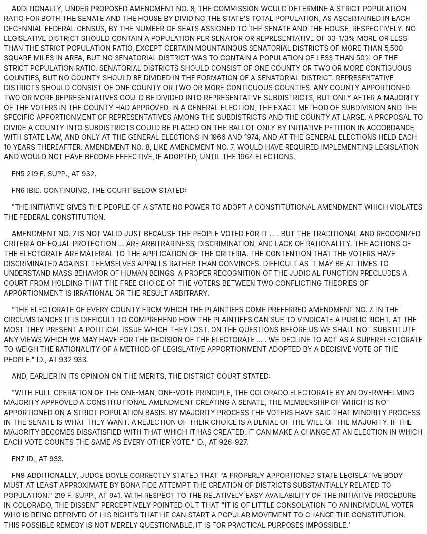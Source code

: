     ADDITIONALLY, UNDER PROPOSED AMENDMENT NO. 8, THE COMMISSION WOULD DETERMINE A STRICT POPULATION RATIO FOR BOTH THE SENATE AND THE HOUSE BY DIVIDING THE STATE'S TOTAL POPULATION, AS ASCERTAINED IN EACH DECENNIAL FEDERAL CENSUS, BY THE NUMBER OF SEATS ASSIGNED TO THE SENATE AND THE HOUSE, RESPECTIVELY.  NO LEGISLATIVE DISTRICT SHOULD CONTAIN A POPULATION PER SENATOR OR REPRESENTATIVE OF 33-1/3% MORE OR LESS THAN THE STRICT POPULATION RATIO, EXCEPT CERTAIN MOUNTAINOUS SENATORIAL DISTRICTS OF MORE THAN 5,500 SQUARE MILES IN AREA, BUT NO SENATORIAL DISTRICT WAS TO CONTAIN A POPULATION OF LESS THAN 50% OF THE STRICT POPULATION RATIO.  SENATORIAL DISTRICTS SHOULD CONSIST OF ONE COUNTY OR TWO OR MORE CONTIGUOUS COUNTIES, BUT NO COUNTY SHOULD BE DIVIDED IN THE FORMATION OF A SENATORIAL DISTRICT.  REPRESENTATIVE DISTRICTS SHOULD CONSIST OF ONE COUNTY OR TWO OR MORE CONTIGUOUS COUNTIES.  ANY COUNTY APPORTIONED TWO OR MORE REPRESENTATIVES COULD BE DIVIDED INTO REPRESENTATIVE SUBDISTRICTS, BUT ONLY AFTER A MAJORITY OF THE VOTERS IN THE COUNTY HAD APPROVED, IN A GENERAL ELECTION, THE EXACT METHOD OF SUBDIVISION AND THE SPECIFIC APPORTIONMENT OF REPRESENTATIVES AMONG THE SUBDISTRICTS AND THE COUNTY AT LARGE.  A PROPOSAL TO DIVIDE A COUNTY INTO SUBDISTRICTS COULD BE PLACED ON THE BALLOT ONLY BY INITIATIVE PETITION IN ACCORDANCE WITH STATE LAW, AND ONLY AT THE GENERAL ELECTIONS IN 1966 AND 1974, AND AT THE GENERAL ELECTIONS HELD EACH 10 YEARS THEREAFTER.  AMENDMENT NO. 8, LIKE AMENDMENT NO. 7, WOULD HAVE REQUIRED IMPLEMENTING LEGISLATION AND WOULD NOT HAVE BECOME EFFECTIVE, IF ADOPTED, UNTIL THE 1964 ELECTIONS.

    FN5  219 F. SUPP., AT 932.

    FN6  IBID.  CONTINUING, THE COURT BELOW STATED:

    "THE INITIATIVE GIVES THE PEOPLE OF A STATE NO POWER TO ADOPT A CONSTITUTIONAL AMENDMENT WHICH VIOLATES THE FEDERAL CONSTITUTION.

    AMENDMENT NO. 7 IS NOT VALID JUST BECAUSE THE PEOPLE VOTED FOR IT  ... .  BUT THE TRADITIONAL AND RECOGNIZED CRITERIA OF EQUAL PROTECTION  ... ARE ARBITRARINESS, DISCRIMINATION, AND LACK OF RATIONALITY.  THE ACTIONS OF THE ELECTORATE ARE MATERIAL TO THE APPLICATION OF THE CRITERIA.  THE CONTENTION THAT THE VOTERS HAVE DISCRIMINATED AGAINST THEMSELVES APPALLS RATHER THAN CONVINCES.  DIFFICULT AS IT MAY BE AT TIMES TO UNDERSTAND MASS BEHAVIOR OF HUMAN BEINGS, A PROPER RECOGNITION OF THE JUDICIAL FUNCTION PRECLUDES A COURT FROM HOLDING THAT THE FREE CHOICE OF THE VOTERS BETWEEN TWO CONFLICTING THEORIES OF APPORTIONMENT IS IRRATIONAL OR THE RESULT ARBITRARY.

    "THE ELECTORATE OF EVERY COUNTY FROM WHICH THE PLAINTIFFS COME PREFERRED AMENDMENT NO. 7.  IN THE CIRCUMSTANCES IT IS DIFFICULT TO COMPREHEND HOW THE PLAINTIFFS CAN SUE TO VINDICATE A PUBLIC RIGHT.  AT THE MOST THEY PRESENT A POLITICAL ISSUE WHICH THEY LOST.  ON THE QUESTIONS BEFORE US WE SHALL NOT SUBSTITUTE ANY VIEWS WHICH WE MAY HAVE FOR THE DECISION OF THE ELECTORATE  ...  .  WE DECLINE TO ACT AS A SUPERELECTORATE TO WEIGH THE RATIONALITY OF A METHOD OF LEGISLATIVE APPORTIONMENT ADOPTED BY A DECISIVE VOTE OF THE PEOPLE."  ID., AT 932 933.

    AND, EARLIER IN ITS OPINION ON THE MERITS, THE DISTRICT COURT STATED:

    "WITH FULL OPERATION OF THE ONE-MAN, ONE-VOTE PRINCIPLE, THE COLORADO ELECTORATE BY AN OVERWHELMING MAJORITY APPROVED A CONSTITUTIONAL AMENDMENT CREATING A SENATE, THE MEMBERSHIP OF WHICH IS NOT APPORTIONED ON A STRICT POPULATION BASIS.  BY MAJORITY PROCESS THE VOTERS HAVE SAID THAT MINORITY PROCESS IN THE SENATE IS WHAT THEY WANT.  A REJECTION OF THEIR CHOICE IS A DENIAL OF THE WILL OF THE MAJORITY.  IF THE MAJORITY BECOMES DISSATISFIED WITH THAT WHICH IT HAS CREATED, IT CAN MAKE A CHANGE AT AN ELECTION IN WHICH EACH VOTE COUNTS THE SAME AS EVERY OTHER VOTE."  ID., AT 926-927.

    FN7  ID., AT 933.

    FN8  ADDITIONALLY, JUDGE DOYLE CORRECTLY STATED THAT "A PROPERLY APPORTIONED STATE LEGISLATIVE BODY MUST AT LEAST APPROXIMATE BY BONA FIDE ATTEMPT THE CREATION OF DISTRICTS SUBSTANTIALLY RELATED TO POPULATION."  219 F. SUPP., AT 941.  WITH RESPECT TO THE RELATIVELY EASY AVAILABILITY OF THE INITIATIVE PROCEDURE IN COLORADO, THE DISSENT PERCEPTIVELY POINTED OUT THAT "IT IS OF LITTLE CONSOLATION TO AN INDIVIDUAL VOTER WHO IS BEING DEPRIVED OF HIS RIGHTS THAT HE CAN START A POPULAR MOVEMENT TO CHANGE THE CONSTITUTION.  THIS POSSIBLE REMEDY IS NOT MERELY QUESTIONABLE, IT IS FOR PRACTICAL PURPOSES IMPOSSIBLE."
